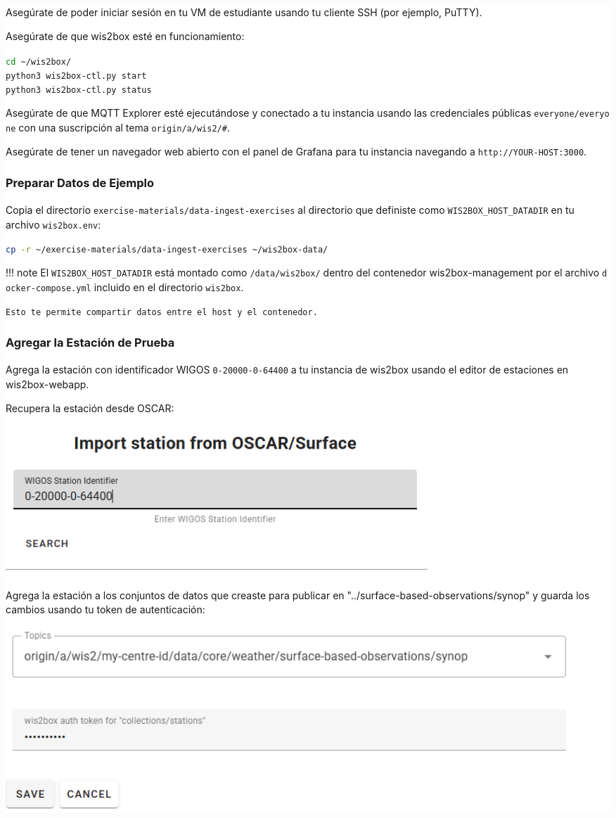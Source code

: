 Asegúrate de poder iniciar sesión en tu VM de estudiante usando tu cliente SSH (por ejemplo, PuTTY).

Asegúrate de que wis2box esté en funcionamiento:

```bash
cd ~/wis2box/
python3 wis2box-ctl.py start
python3 wis2box-ctl.py status
```

Asegúrate de que MQTT Explorer esté ejecutándose y conectado a tu instancia usando las credenciales públicas `everyone/everyone` con una suscripción al tema `origin/a/wis2/#`.

Asegúrate de tener un navegador web abierto con el panel de Grafana para tu instancia navegando a `http://YOUR-HOST:3000`.

### Preparar Datos de Ejemplo

Copia el directorio `exercise-materials/data-ingest-exercises` al directorio que definiste como `WIS2BOX_HOST_DATADIR` en tu archivo `wis2box.env`:

```bash
cp -r ~/exercise-materials/data-ingest-exercises ~/wis2box-data/
```

!!! note
    El `WIS2BOX_HOST_DATADIR` está montado como `/data/wis2box/` dentro del contenedor wis2box-management por el archivo `docker-compose.yml` incluido en el directorio `wis2box`.
    
    Esto te permite compartir datos entre el host y el contenedor.

### Agregar la Estación de Prueba

Agrega la estación con identificador WIGOS `0-20000-0-64400` a tu instancia de wis2box usando el editor de estaciones en wis2box-webapp.

Recupera la estación desde OSCAR:

<img alt="oscar-station" src="../../assets/img/webapp-test-station-oscar-search.png" width="600">

Agrega la estación a los conjuntos de datos que creaste para publicar en "../surface-based-observations/synop" y guarda los cambios usando tu token de autenticación:

<img alt="webapp-test-station" src="../../assets/img/webapp-test-station-save.png" width="800">
